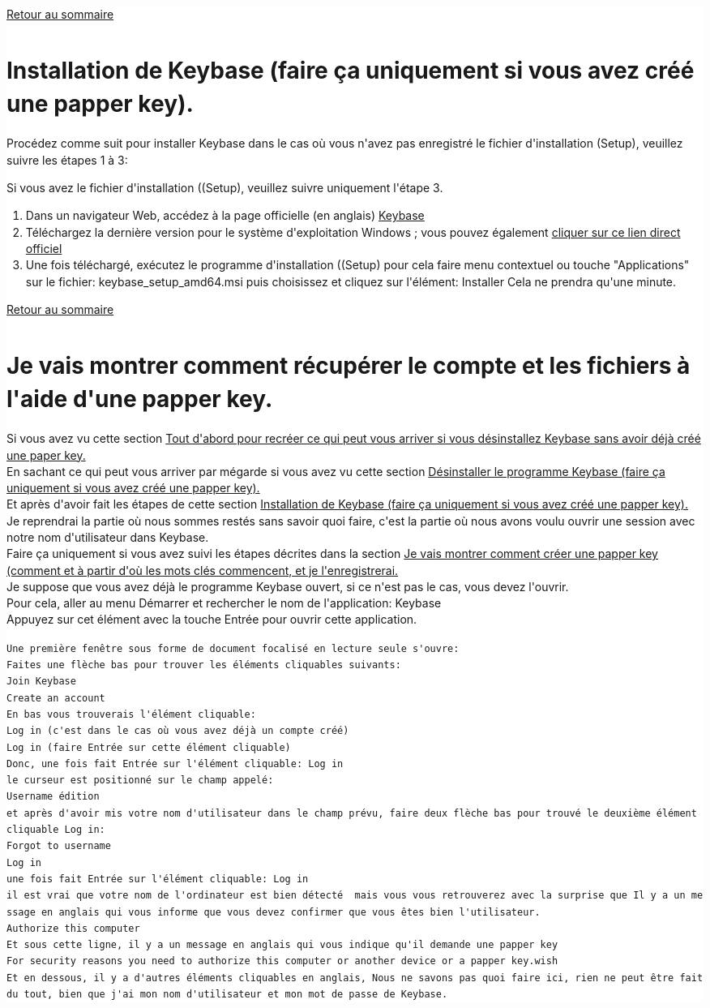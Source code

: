 [Retour au sommaire](#Sommaire)

# Installation de Keybase (faire ça uniquement si vous avez créé une papper key).<a id="mark4"></a>

Procédez comme suit pour installer Keybase dans le cas où vous n'avez pas enregistré le fichier d'installation (Setup), veuillez suivre les étapes 1 à 3:

Si vous avez le fichier d'installation ((Setup), veuillez suivre  uniquement l'étape 3.


1. Dans un navigateur Web, accédez à la page officielle (en anglais) [Keybase](https://keybase.io/docs/the_app/install_windows)
2. Téléchargez la dernière version pour le système d'exploitation Windows ; vous pouvez également [cliquer sur ce lien direct officiel](https://prerelease.keybase.io/keybase_setup_amd64.msi)
3. Une fois téléchargé, exécutez le programme d'installation ((Setup) pour cela faire menu contextuel ou touche "Applications" sur le fichier: keybase_setup_amd64.msi puis choisissez et cliquez sur l'élément: Installer Cela ne prendra qu'une minute.


[Retour au sommaire](#Sommaire)

# Je vais montrer comment récupérer le compte et les fichiers à l'aide d'une papper key.<a id="mark5"></a>

Si vous avez vu cette section [Tout d'abord pour recréer ce qui peut vous arriver si vous désinstallez Keybase  sans avoir déjà créé une paper key.](#mark1)    
En sachant ce qui peut vous arriver par mégarde  si vous avez vu cette section [Désinstaller le programme Keybase (faire ça uniquement si vous avez créé une papper key).](#mark3)    
Et après d'avoir fait les étapes de cette section [Installation de Keybase (faire ça uniquement si vous avez créé une papper key).](#mark4)    
Je reprendrai la partie où nous sommes restés sans savoir quoi faire, c'est la partie où nous avons voulu ouvrir une session avec notre nom d'utilisateur dans Keybase.    
Faire ça uniquement si vous avez suivi les étapes décrites dans la section [Je vais montrer comment créer une papper key (comment et à partir d'où les mots clés commencent, et je l'enregistrerai.](#mark2)    
Je suppose que vous avez déjà le programme Keybase ouvert, si ce n'est pas le cas, vous devez l'ouvrir.    
Pour cela, aller au menu Démarrer et rechercher le nom de l'application: Keybase    
Appuyez sur cet élément avec la touche Entrée pour ouvrir cette application.    

```
Une première fenêtre sous forme de document focalisé en lecture seule s'ouvre:
Faites une flèche bas pour trouver les éléments cliquables suivants:
Join Keybase
Create an account
En bas vous trouverais l'élément cliquable:
Log in (c'est dans le cas où vous avez déjà un compte créé)
Log in (faire Entrée sur cette élément cliquable)
Donc, une fois fait Entrée sur l'élément cliquable: Log in
le curseur est positionné sur le champ appelé:
Username édition
et après d'avoir mis votre nom d'utilisateur dans le champ prévu, faire deux flèche bas pour trouvé le deuxième élément cliquable Log in:
Forgot to username
Log in
une fois fait Entrée sur l'élément cliquable: Log in
il est vrai que votre nom de l'ordinateur est bien détecté  mais vous vous retrouverez avec la surprise que Il y a un message en anglais qui vous informe que vous devez confirmer que vous êtes bien l'utilisateur.
Authorize this computer
Et sous cette ligne, il y a un message en anglais qui vous indique qu'il demande une papper key
For security reasons you need to authorize this computer or another device or a papper key.wish
Et en dessous, il y a d'autres éléments cliquables en anglais, Nous ne savons pas quoi faire ici, rien ne peut être fait du tout, bien que j'ai mon nom d'utilisateur et mon mot de passe de Keybase.
```